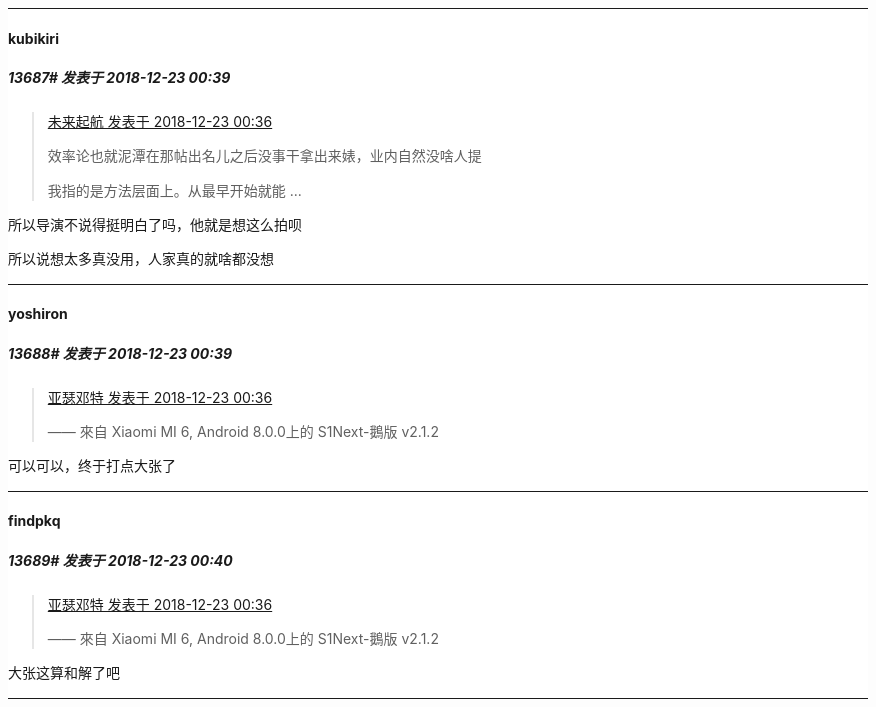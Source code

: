 





-----

####  kubikiri  
##### 13687#       发表于 2018-12-23 00:39



<blockquote><a href="httphttps://bbs.saraba1st.com/2b/forum.php?mod=redirect&amp;goto=findpost&amp;pid=42034983&amp;ptid=1527697" target="_blank">未来起航 发表于 2018-12-23 00:36</a>

效率论也就泥潭在那帖出名儿之后没事干拿出来婊，业内自然没啥人提

我指的是方法层面上。从最早开始就能 ...</blockquote>
所以导演不说得挺明白了吗，他就是想这么拍呗


所以说想太多真没用，人家真的就啥都没想







-----

####  yoshiron  
##### 13688#       发表于 2018-12-23 00:39



<blockquote><a href="httphttps://bbs.saraba1st.com/2b/forum.php?mod=redirect&amp;goto=findpost&amp;pid=42034984&amp;ptid=1527697" target="_blank">亚瑟邓特 发表于 2018-12-23 00:36</a>

—— 來自 Xiaomi MI 6, Android 8.0.0上的 S1Next-鵝版 v2.1.2</blockquote>
可以可以，终于打点大张了







-----

####  findpkq  
##### 13689#       发表于 2018-12-23 00:40



<blockquote><a href="httphttps://bbs.saraba1st.com/2b/forum.php?mod=redirect&amp;goto=findpost&amp;pid=42034984&amp;ptid=1527697" target="_blank">亚瑟邓特 发表于 2018-12-23 00:36</a>

—— 來自 Xiaomi MI 6, Android 8.0.0上的 S1Next-鵝版 v2.1.2</blockquote>
大张这算和解了吧







-----
